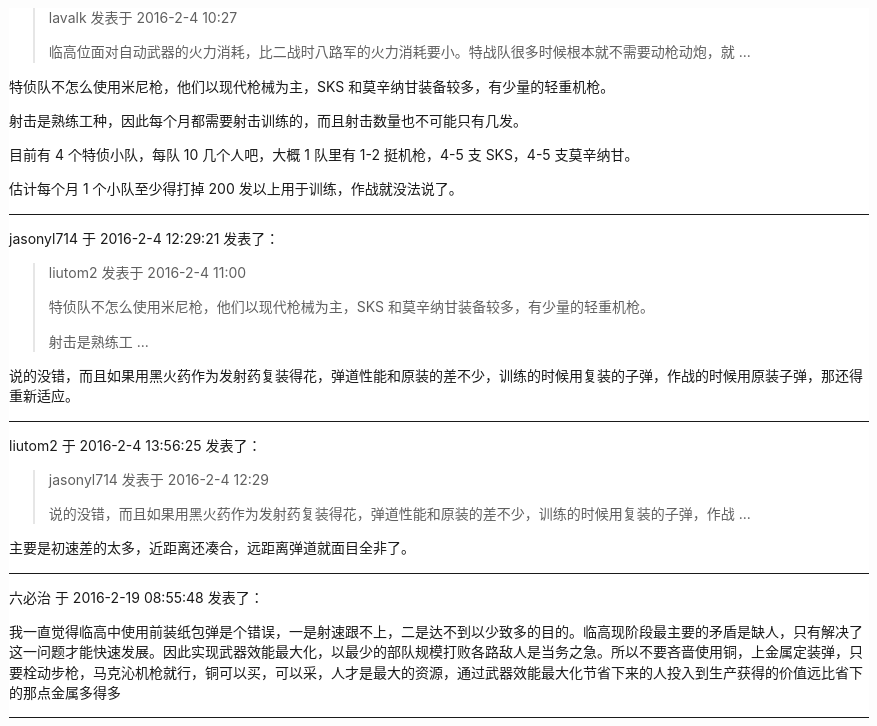 > lavalk 发表于 2016-2-4 10:27
>
> 临高位面对自动武器的火力消耗，比二战时八路军的火力消耗要小。特战队很多时候根本就不需要动枪动炮，就 ...

特侦队不怎么使用米尼枪，他们以现代枪械为主，SKS 和莫辛纳甘装备较多，有少量的轻重机枪。

射击是熟练工种，因此每个月都需要射击训练的，而且射击数量也不可能只有几发。

目前有 4 个特侦小队，每队 10 几个人吧，大概 1 队里有 1-2 挺机枪，4-5 支 SKS，4-5 支莫辛纳甘。

估计每个月 1 个小队至少得打掉 200 发以上用于训练，作战就没法说了。

---

jasonyl714 于 2016-2-4 12:29:21 发表了：

> liutom2 发表于 2016-2-4 11:00
>
> 特侦队不怎么使用米尼枪，他们以现代枪械为主，SKS 和莫辛纳甘装备较多，有少量的轻重机枪。
>
> 射击是熟练工 ...

说的没错，而且如果用黑火药作为发射药复装得花，弹道性能和原装的差不少，训练的时候用复装的子弹，作战的时候用原装子弹，那还得重新适应。

---

liutom2 于 2016-2-4 13:56:25 发表了：

> jasonyl714 发表于 2016-2-4 12:29
>
> 说的没错，而且如果用黑火药作为发射药复装得花，弹道性能和原装的差不少，训练的时候用复装的子弹，作战 ...

主要是初速差的太多，近距离还凑合，远距离弹道就面目全非了。

---

六必治 于 2016-2-19 08:55:48 发表了：

我一直觉得临高中使用前装纸包弹是个错误，一是射速跟不上，二是达不到以少致多的目的。临高现阶段最主要的矛盾是缺人，只有解决了这一问题才能快速发展。因此实现武器效能最大化，以最少的部队规模打败各路敌人是当务之急。所以不要吝啬使用铜，上金属定装弹，只要栓动步枪，马克沁机枪就行，铜可以买，可以采，人才是最大的资源，通过武器效能最大化节省下来的人投入到生产获得的价值远比省下的那点金属多得多

---
